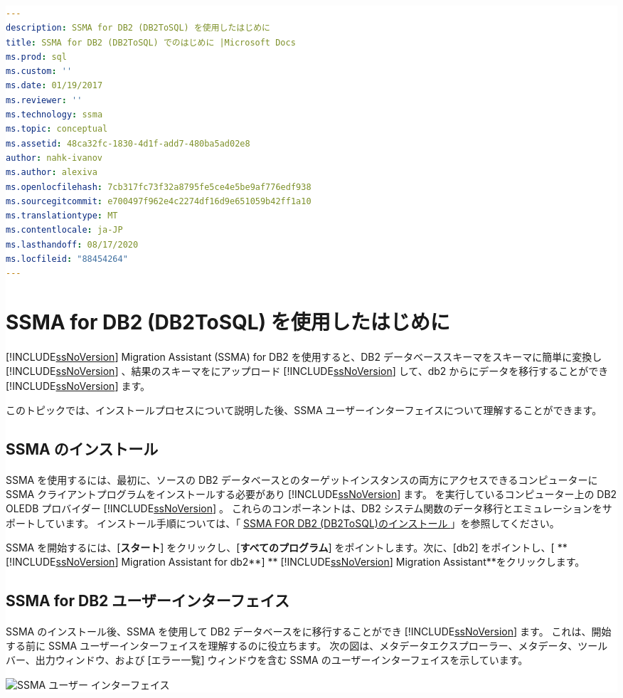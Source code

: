 ```yaml
---
description: SSMA for DB2 (DB2ToSQL) を使用したはじめに
title: SSMA for DB2 (DB2ToSQL) でのはじめに |Microsoft Docs
ms.prod: sql
ms.custom: ''
ms.date: 01/19/2017
ms.reviewer: ''
ms.technology: ssma
ms.topic: conceptual
ms.assetid: 48ca32fc-1830-4d1f-add7-480ba5ad02e8
author: nahk-ivanov
ms.author: alexiva
ms.openlocfilehash: 7cb317fc73f32a8795fe5ce4e5be9af776edf938
ms.sourcegitcommit: e700497f962e4c2274df16d9e651059b42ff1a10
ms.translationtype: MT
ms.contentlocale: ja-JP
ms.lasthandoff: 08/17/2020
ms.locfileid: "88454264"
---
```

# <a name="getting-started-with-ssma-for-db2-db2tosql"></a>SSMA for DB2 (DB2ToSQL) を使用したはじめに
[!INCLUDE[ssNoVersion](../../includes/ssnoversion-md.md)] Migration Assistant (SSMA) for DB2 を使用すると、DB2 データベーススキーマをスキーマに簡単に変換し [!INCLUDE[ssNoVersion](../../includes/ssnoversion-md.md)] 、結果のスキーマをにアップロード [!INCLUDE[ssNoVersion](../../includes/ssnoversion-md.md)] して、db2 からにデータを移行することができ [!INCLUDE[ssNoVersion](../../includes/ssnoversion-md.md)] ます。  
  
このトピックでは、インストールプロセスについて説明した後、SSMA ユーザーインターフェイスについて理解することができます。  
  
## <a name="installing-ssma"></a>SSMA のインストール  
SSMA を使用するには、最初に、ソースの DB2 データベースとのターゲットインスタンスの両方にアクセスできるコンピューターに SSMA クライアントプログラムをインストールする必要があり [!INCLUDE[ssNoVersion](../../includes/ssnoversion-md.md)] ます。 を実行しているコンピューター上の DB2 OLEDB プロバイダー [!INCLUDE[ssNoVersion](../../includes/ssnoversion-md.md)] 。 これらのコンポーネントは、DB2 システム関数のデータ移行とエミュレーションをサポートしています。 インストール手順については、「 [SSMA FOR DB2 &#40;DB2ToSQL&#41;のインストール ](../../ssma/db2/installing-ssma-for-db2-db2tosql.md)」を参照してください。  
  
SSMA を開始するには、[**スタート**] をクリックし、[**すべてのプログラム**] をポイントします。次に、[db2] をポイントし、[ ** [!INCLUDE[ssNoVersion](../../includes/ssnoversion-md.md)] Migration Assistant for db2**] ** [!INCLUDE[ssNoVersion](../../includes/ssnoversion-md.md)] Migration Assistant**をクリックします。  
  
## <a name="ssma-for-db2-user-interface"></a>SSMA for DB2 ユーザーインターフェイス  
SSMA のインストール後、SSMA を使用して DB2 データベースをに移行することができ [!INCLUDE[ssNoVersion](../../includes/ssnoversion-md.md)] ます。 これは、開始する前に SSMA ユーザーインターフェイスを理解するのに役立ちます。 次の図は、メタデータエクスプローラー、メタデータ、ツールバー、出力ウィンドウ、および [エラー一覧] ウィンドウを含む SSMA のユーザーインターフェイスを示しています。  
  
![SSMA ユーザー インターフェイス](../../ssma/db2/media/ssma_db2_ui.png "SSMA ユーザー インターフェイス")  
  